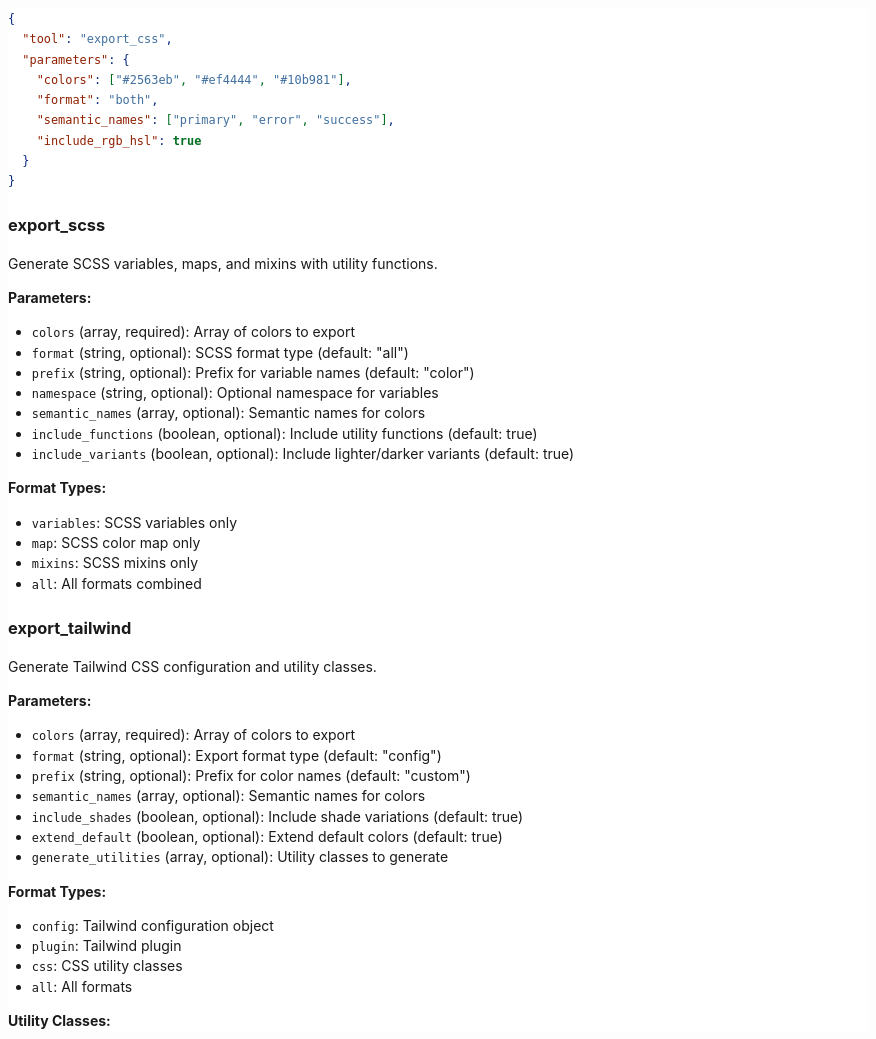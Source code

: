 ```json
{
  "tool": "export_css",
  "parameters": {
    "colors": ["#2563eb", "#ef4444", "#10b981"],
    "format": "both",
    "semantic_names": ["primary", "error", "success"],
    "include_rgb_hsl": true
  }
}
```

### export_scss

Generate SCSS variables, maps, and mixins with utility functions.

**Parameters:**

- `colors` (array, required): Array of colors to export
- `format` (string, optional): SCSS format type (default: "all")
- `prefix` (string, optional): Prefix for variable names (default: "color")
- `namespace` (string, optional): Optional namespace for variables
- `semantic_names` (array, optional): Semantic names for colors
- `include_functions` (boolean, optional): Include utility functions (default: true)
- `include_variants` (boolean, optional): Include lighter/darker variants (default: true)

**Format Types:**

- `variables`: SCSS variables only
- `map`: SCSS color map only
- `mixins`: SCSS mixins only
- `all`: All formats combined

### export_tailwind

Generate Tailwind CSS configuration and utility classes.

**Parameters:**

- `colors` (array, required): Array of colors to export
- `format` (string, optional): Export format type (default: "config")
- `prefix` (string, optional): Prefix for color names (default: "custom")
- `semantic_names` (array, optional): Semantic names for colors
- `include_shades` (boolean, optional): Include shade variations (default: true)
- `extend_default` (boolean, optional): Extend default colors (default: true)
- `generate_utilities` (array, optional): Utility classes to generate

**Format Types:**

- `config`: Tailwind configuration object
- `plugin`: Tailwind plugin
- `css`: CSS utility classes
- `all`: All formats

**Utility Classes:**

